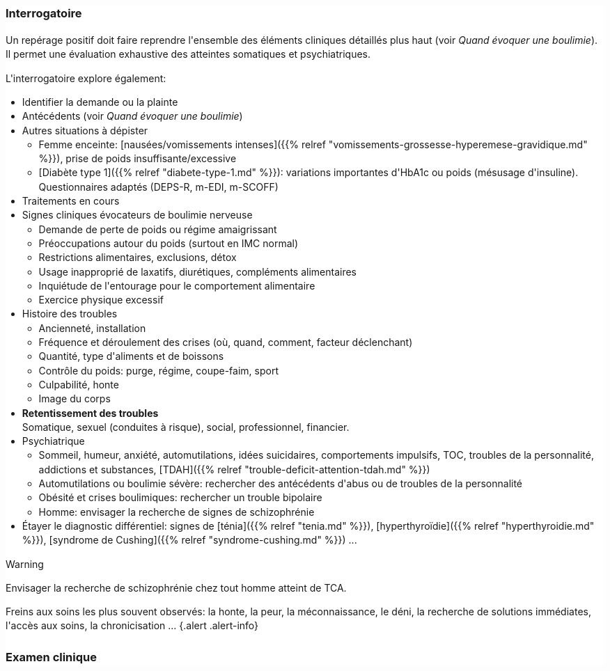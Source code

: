 ### Interrogatoire

Un repérage positif doit faire reprendre l'ensemble des éléments cliniques détaillés plus haut (voir *Quand évoquer une boulimie*). Il permet une évaluation exhaustive des atteintes somatiques et psychiatriques.

L'interrogatoire explore également:

- Identifier la demande ou la plainte
- Antécédents (voir *Quand évoquer une boulimie*)
- Autres situations à dépister
  - Femme enceinte: [nausées/vomissements intenses]({{% relref "vomissements-grossesse-hyperemese-gravidique.md" %}}), prise de poids insuffisante/excessive
  - [Diabète type 1]({{% relref "diabete-type-1.md" %}}): variations importantes d'HbA1c ou poids (mésusage d'insuline). Questionnaires adaptés (DEPS-R, m-EDI, m-SCOFF)
- Traitements en cours
- Signes cliniques évocateurs de boulimie nerveuse
  - Demande de perte de poids ou régime amaigrissant
  - Préoccupations autour du poids (surtout en IMC normal)
  - Restrictions alimentaires, exclusions, détox
  - Usage inapproprié de laxatifs, diurétiques, compléments alimentaires
  - Inquiétude de l'entourage pour le comportement alimentaire
  - Exercice physique excessif
- Histoire des troubles
  - Ancienneté, installation
  - Fréquence et déroulement des crises (où, quand, comment, facteur déclenchant)
  - Quantité, type d'aliments et de boissons
  - Contrôle du poids: purge, régime, coupe-faim, sport
  - Culpabilité, honte
  - Image du corps
- **Retentissement des troubles**  
  Somatique, sexuel (conduites à risque), social, professionnel, financier.
- Psychiatrique  
  - Sommeil, humeur, anxiété, automutilations, idées suicidaires, comportements impulsifs, TOC, troubles de la personnalité, addictions et substances, [TDAH]({{% relref "trouble-deficit-attention-tdah.md" %}})
  - Automutilations ou boulimie sévère: rechercher des antécédents d'abus ou de troubles de la personnalité
  - Obésité et crises boulimiques: rechercher un trouble bipolaire
  - Homme: envisager la recherche de signes de schizophrénie
- Étayer le diagnostic différentiel: signes de [ténia]({{% relref "tenia.md" %}}), [hyperthyroïdie]({{% relref "hyperthyroidie.md" %}}), [syndrome de Cushing]({{% relref "syndrome-cushing.md" %}}) ...

> [!WARNING]
> Envisager la recherche de schizophrénie chez tout homme atteint de TCA.

Freins aux soins les plus souvent observés: la honte, la peur, la méconnaissance, le déni, la recherche de solutions immédiates, l'accès aux soins, la chronicisation ...
{.alert .alert-info}

### Examen clinique
